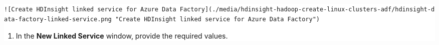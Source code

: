     ![Create HDInsight linked service for Azure Data Factory](./media/hdinsight-hadoop-create-linux-clusters-adf/hdinsight-data-factory-linked-service.png "Create HDInsight linked service for Azure Data Factory")

1. In the **New Linked Service** window, provide the required values.

